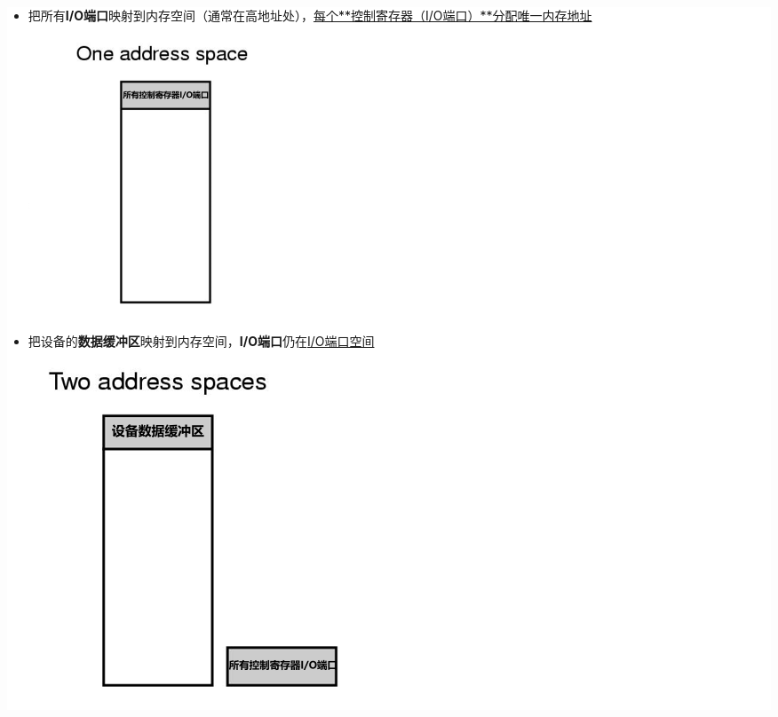 -   把所有**I/O端口**映射到内存空间（通常在高地址处），<u>每个**控制寄存器（I/O端口）**分配唯一内存地址</u>

    <img src="img/image-20230605091456969.png" alt="image-20230605091456969" style="zoom:50%;" />

-   把设备的**数据缓冲区**映射到内存空间，**I/O端口**仍在<u>I/O端口空间</u>

    ![image-20230606085208548](img/image-20230606085208548.png)
